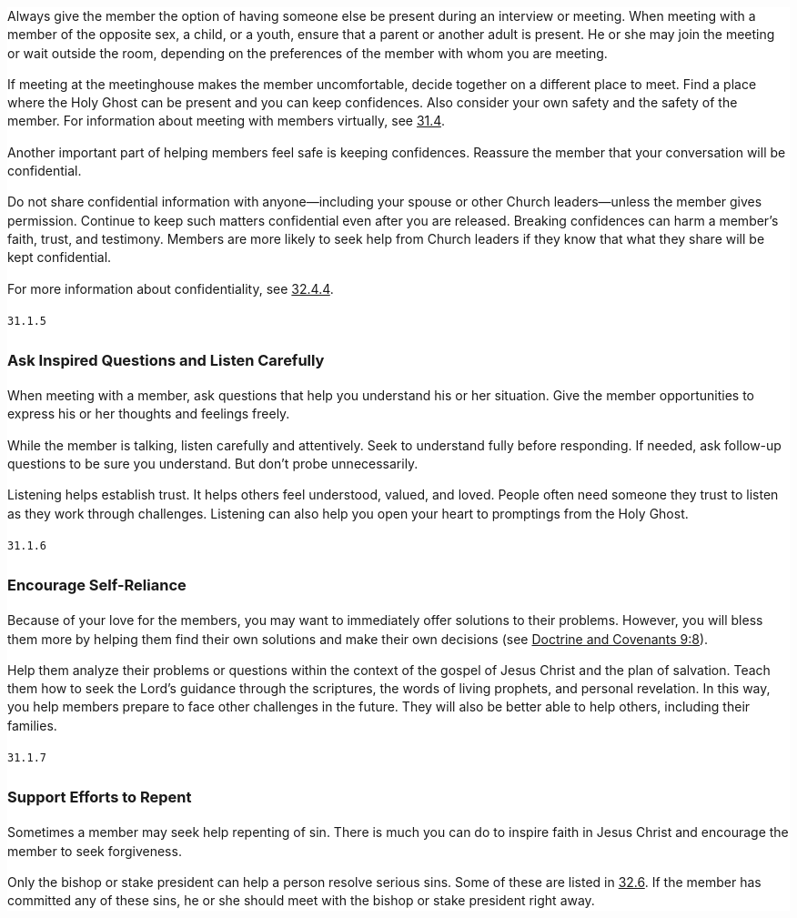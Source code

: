  Always give the member the option of having someone else be present during an interview or meeting. When meeting with a member of the opposite sex, a child, or a youth, ensure that a parent or another adult is present. He or she may join the meeting or wait outside the room, depending on the preferences of the member with whom you are meeting.

 If meeting at the meetinghouse makes the member uncomfortable, decide together on a different place to meet. Find a place where the Holy Ghost can be present and you can keep confidences. Also consider your own safety and the safety of the member. For information about meeting with members virtually, see [31.4](/study/manual/general-handbook/31?lang=eng¶=title_number21-p262#title_number21).

 Another important part of helping members feel safe is keeping confidences. Reassure the member that your conversation will be confidential.

 Do not share confidential information with anyone—including your spouse or other Church leaders—unless the member gives permission. Continue to keep such matters confidential even after you are released. Breaking confidences can harm a member’s faith, trust, and testimony. Members are more likely to seek help from Church leaders if they know that what they share will be kept confidential.

 For more information about confidentiality, see [32.4.4](/study/manual/general-handbook/32-repentance-and-membership-councils?lang=eng¶=title_number12-p446#title_number12).

    31.1.5

 ### Ask Inspired Questions and Listen Carefully

  When meeting with a member, ask questions that help you understand his or her situation. Give the member opportunities to express his or her thoughts and feelings freely.

 While the member is talking, listen carefully and attentively. Seek to understand fully before responding. If needed, ask follow-up questions to be sure you understand. But don’t probe unnecessarily.

 Listening helps establish trust. It helps others feel understood, valued, and loved. People often need someone they trust to listen as they work through challenges. Listening can also help you open your heart to promptings from the Holy Ghost.

    31.1.6

 ### Encourage Self-Reliance

  Because of your love for the members, you may want to immediately offer solutions to their problems. However, you will bless them more by helping them find their own solutions and make their own decisions (see [Doctrine and Covenants 9:8](/study/scriptures/dc-testament/dc/9.8?lang=eng#p8)).

 Help them analyze their problems or questions within the context of the gospel of Jesus Christ and the plan of salvation. Teach them how to seek the Lord’s guidance through the scriptures, the words of living prophets, and personal revelation. In this way, you help members prepare to face other challenges in the future. They will also be better able to help others, including their families.

    31.1.7

 ### Support Efforts to Repent

  Sometimes a member may seek help repenting of sin. There is much you can do to inspire faith in Jesus Christ and encourage the member to seek forgiveness.

 Only the bishop or stake president can help a person resolve serious sins. Some of these are listed in [32.6](/study/manual/general-handbook/32-repentance-and-membership-councils?lang=eng¶=title_number17-p105#title_number17). If the member has committed any of these sins, he or she should meet with the bishop or stake president right away.
